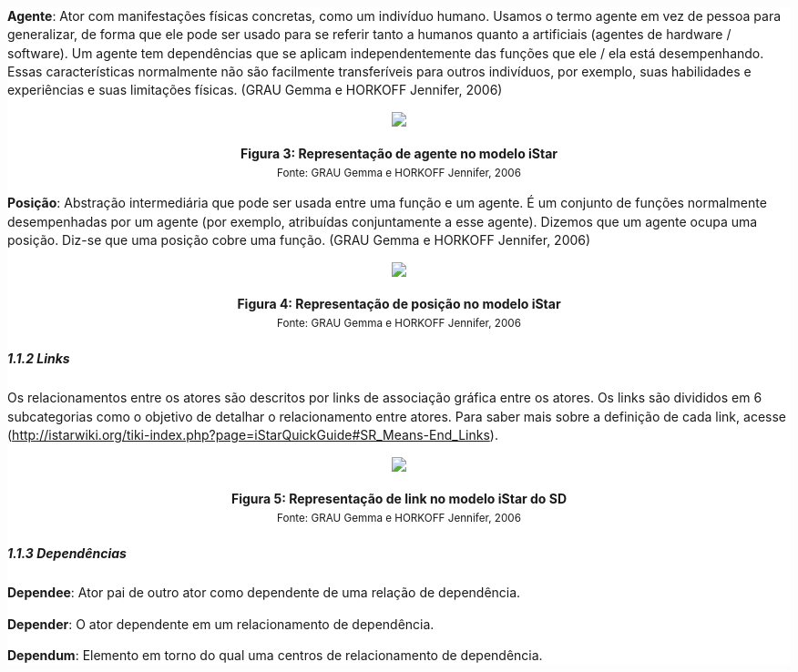 __Agente__: Ator com manifestações físicas concretas, como um indivíduo humano. Usamos o termo agente em vez de pessoa para generalizar, de forma que ele pode ser usado para se referir tanto a humanos quanto a artificiais (agentes de hardware / software). Um agente tem dependências que se aplicam independentemente das funções que ele / ela está desempenhando. Essas características normalmente não são facilmente transferíveis para outros indivíduos, por exemplo, suas habilidades e experiências e suas limitações físicas. (GRAU Gemma e HORKOFF Jennifer, 2006)

<p align='center'>
  <img src='assets/images/sdAgent.png'>
  <figcaption align='center'>
      <b>Figura 3: Representação de agente no modelo iStar</b>
      <br>
      <small>Fonte: GRAU Gemma e HORKOFF Jennifer, 2006</small>
  </figcaption>
</p>

__Posição__: Abstração intermediária que pode ser usada entre uma função e um agente. É um conjunto de funções normalmente desempenhadas por um agente (por exemplo, atribuídas conjuntamente a esse agente). Dizemos que um agente ocupa uma posição. Diz-se que uma posição cobre uma função. (GRAU Gemma e HORKOFF Jennifer, 2006)

<p align='center'>
  <img src='assets/images/sdPosition.png'>
  <figcaption align='center'>
      <b>Figura 4: Representação de posição no modelo iStar</b>
      <br>
      <small>Fonte: GRAU Gemma e HORKOFF Jennifer, 2006</small>
  </figcaption>
</p>

##### 1.1.2 Links

Os relacionamentos entre os atores são descritos por links de associação gráfica entre os atores. Os links são divididos em 6 subcategorias como o objetivo de detalhar o relacionamento entre atores. Para saber mais sobre a definição de cada link, acesse (http://istarwiki.org/tiki-index.php?page=iStarQuickGuide#SR_Means-End_Links). 

<p align='center'>
  <img src='assets/images/sdLinks.png'>
  <figcaption align='center'>
      <b>Figura 5: Representação de link no modelo iStar do SD</b>
      <br>
      <small>Fonte: GRAU Gemma e HORKOFF Jennifer, 2006</small>
  </figcaption>
</p>

##### 1.1.3 Dependências

__Dependee__: Ator pai de outro ator como dependente de uma relação de dependência.

__Depender__: O ator dependente em um relacionamento de dependência.

__Dependum__: Elemento em torno do qual uma centros de relacionamento de dependência.

